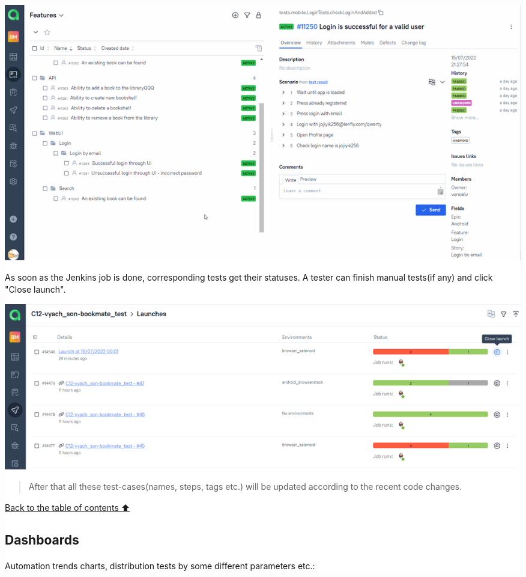   <img src="images/screens/AllureTestOpsSelectionOfTests.gif" alt="AllureTestOpsSelectionOfTests" width="1250">
</p>

As soon as the Jenkins job is done, corresponding tests get their statuses. A tester can finish manual tests(if any) and click "Close launch".

<p align="center">
  <img src="images/screens/AllureTestOpsFinishedRunClickStop.png" alt="AllureTestOpsFinishedRunClickStop" width="1250">
</p>

> After that all these test-cases(names, steps, tags etc.) will be updated according to the recent code changes.

[Back to the table of contents ⬆](#TableOfContents)

## <a name="Dashboards">Dashboards</a>
Automation trends charts, distribution tests by some different parameters etc.:
<p align="center">